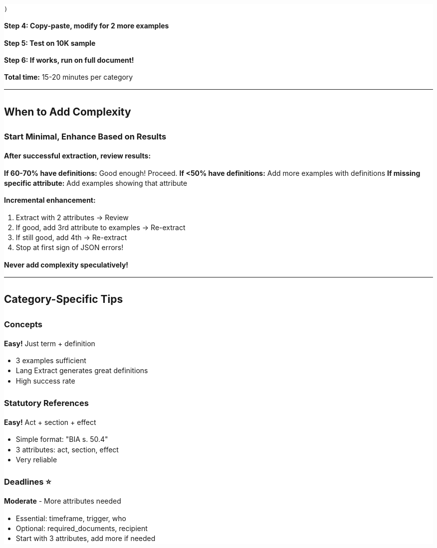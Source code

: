 ```python
)
```

**Step 4: Copy-paste, modify for 2 more examples**

**Step 5: Test on 10K sample**

**Step 6: If works, run on full document!**

**Total time:** 15-20 minutes per category

---

## When to Add Complexity

### Start Minimal, Enhance Based on Results

**After successful extraction, review results:**

**If 60-70% have definitions:** Good enough! Proceed.
**If <50% have definitions:** Add more examples with definitions
**If missing specific attribute:** Add examples showing that attribute

**Incremental enhancement:**
1. Extract with 2 attributes → Review
2. If good, add 3rd attribute to examples → Re-extract
3. If still good, add 4th → Re-extract
4. Stop at first sign of JSON errors!

**Never add complexity speculatively!**

---

## Category-Specific Tips

### Concepts
**Easy!** Just term + definition
- 3 examples sufficient
- Lang Extract generates great definitions
- High success rate

### Statutory References
**Easy!** Act + section + effect
- Simple format: "BIA s. 50.4"
- 3 attributes: act, section, effect
- Very reliable

### Deadlines ⭐
**Moderate** - More attributes needed
- Essential: timeframe, trigger, who
- Optional: required_documents, recipient
- Start with 3 attributes, add more if needed

